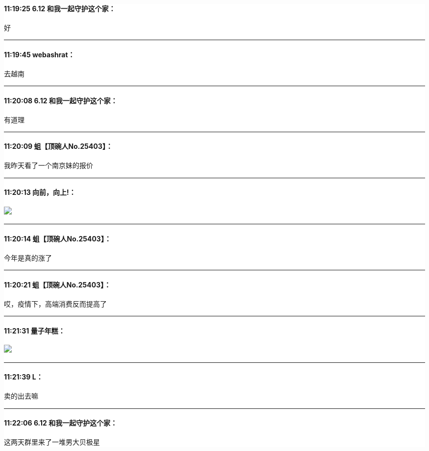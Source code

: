 #### 11:19:25  6.12 和我一起守护这个家：

好

*****

#### 11:19:45  webashrat：

去越南

*****

#### 11:20:08  6.12 和我一起守护这个家：

有道理

*****

#### 11:20:09  蛆【顶碗人No.25403】：

我昨天看了一个南京妹的报价

*****

#### 11:20:13  向前，向上!：

![](http://gchat.qpic.cn/gchatpic_new/24982694/614391357-2900164924-3BC0E09FBDFEE1599AEB1375CE0C5788/0?term=2")

*****

#### 11:20:14  蛆【顶碗人No.25403】：

今年是真的涨了

*****

#### 11:20:21  蛆【顶碗人No.25403】：

哎，疫情下，高端消费反而提高了

*****

#### 11:21:31  量子年糕：

![](http://gchat.qpic.cn/gchatpic_new/2318442596/614391357-2938938638-116DA61B217B51AF7A8FD5238EFA1E6F/0?term=2")

*****

#### 11:21:39  L：

卖的出去嘛

*****

#### 11:22:06  6.12 和我一起守护这个家：

这两天群里来了一堆男大贝极星
